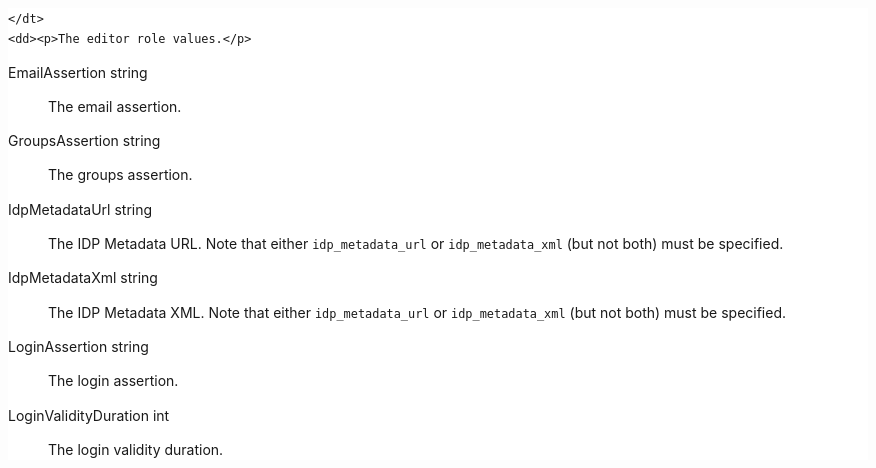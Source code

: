     </dt>
    <dd><p>The editor role values.</p>
</dd><dt class="property-optional"
            title="Optional">
        <span id="state_emailassertion_go">
<a data-swiftype-name="resource-property" data-swiftype-type="text" href="#state_emailassertion_go" style="color: inherit; text-decoration: inherit;">Email<wbr>Assertion</a>
</span>
        <span class="property-indicator"></span>
        <span class="property-type">string</span>
    </dt>
    <dd><p>The email assertion.</p>
</dd><dt class="property-optional"
            title="Optional">
        <span id="state_groupsassertion_go">
<a data-swiftype-name="resource-property" data-swiftype-type="text" href="#state_groupsassertion_go" style="color: inherit; text-decoration: inherit;">Groups<wbr>Assertion</a>
</span>
        <span class="property-indicator"></span>
        <span class="property-type">string</span>
    </dt>
    <dd><p>The groups assertion.</p>
</dd><dt class="property-optional"
            title="Optional">
        <span id="state_idpmetadataurl_go">
<a data-swiftype-name="resource-property" data-swiftype-type="text" href="#state_idpmetadataurl_go" style="color: inherit; text-decoration: inherit;">Idp<wbr>Metadata<wbr>Url</a>
</span>
        <span class="property-indicator"></span>
        <span class="property-type">string</span>
    </dt>
    <dd><p>The IDP Metadata URL. Note that either <code>idp_metadata_url</code> or <code>idp_metadata_xml</code> (but not both) must be specified.</p>
</dd><dt class="property-optional"
            title="Optional">
        <span id="state_idpmetadataxml_go">
<a data-swiftype-name="resource-property" data-swiftype-type="text" href="#state_idpmetadataxml_go" style="color: inherit; text-decoration: inherit;">Idp<wbr>Metadata<wbr>Xml</a>
</span>
        <span class="property-indicator"></span>
        <span class="property-type">string</span>
    </dt>
    <dd><p>The IDP Metadata XML. Note that either <code>idp_metadata_url</code> or <code>idp_metadata_xml</code> (but not both) must be specified.</p>
</dd><dt class="property-optional"
            title="Optional">
        <span id="state_loginassertion_go">
<a data-swiftype-name="resource-property" data-swiftype-type="text" href="#state_loginassertion_go" style="color: inherit; text-decoration: inherit;">Login<wbr>Assertion</a>
</span>
        <span class="property-indicator"></span>
        <span class="property-type">string</span>
    </dt>
    <dd><p>The login assertion.</p>
</dd><dt class="property-optional"
            title="Optional">
        <span id="state_loginvalidityduration_go">
<a data-swiftype-name="resource-property" data-swiftype-type="text" href="#state_loginvalidityduration_go" style="color: inherit; text-decoration: inherit;">Login<wbr>Validity<wbr>Duration</a>
</span>
        <span class="property-indicator"></span>
        <span class="property-type">int</span>
    </dt>
    <dd><p>The login validity duration.</p>